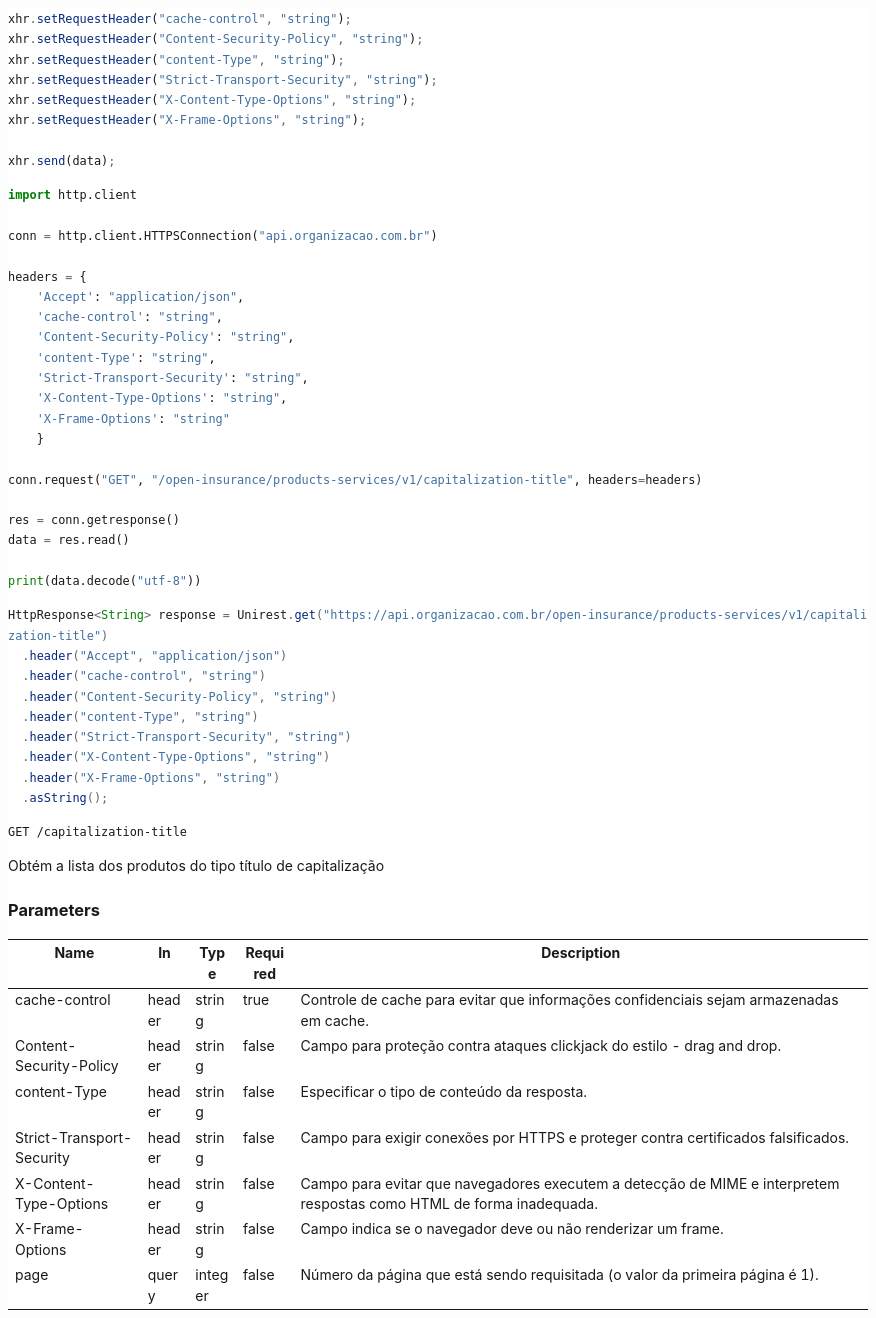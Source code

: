 ```javascript
xhr.setRequestHeader("cache-control", "string");
xhr.setRequestHeader("Content-Security-Policy", "string");
xhr.setRequestHeader("content-Type", "string");
xhr.setRequestHeader("Strict-Transport-Security", "string");
xhr.setRequestHeader("X-Content-Type-Options", "string");
xhr.setRequestHeader("X-Frame-Options", "string");

xhr.send(data);
```

```python
import http.client

conn = http.client.HTTPSConnection("api.organizacao.com.br")

headers = {
    'Accept': "application/json",
    'cache-control': "string",
    'Content-Security-Policy': "string",
    'content-Type': "string",
    'Strict-Transport-Security': "string",
    'X-Content-Type-Options': "string",
    'X-Frame-Options': "string"
    }

conn.request("GET", "/open-insurance/products-services/v1/capitalization-title", headers=headers)

res = conn.getresponse()
data = res.read()

print(data.decode("utf-8"))
```

```java
HttpResponse<String> response = Unirest.get("https://api.organizacao.com.br/open-insurance/products-services/v1/capitalization-title")
  .header("Accept", "application/json")
  .header("cache-control", "string")
  .header("Content-Security-Policy", "string")
  .header("content-Type", "string")
  .header("Strict-Transport-Security", "string")
  .header("X-Content-Type-Options", "string")
  .header("X-Frame-Options", "string")
  .asString();
```

`GET /capitalization-title`

Obtém a lista dos produtos do tipo título de capitalização

<h3 id="obtém-a-lista-dos-produtos-do-tipo-título-de-capitalização-parameters">Parameters</h3>

|Name|In|Type|Required|Description|
|---|---|---|---|---|
|cache-control|header|string|true|Controle de cache para evitar que informações confidenciais sejam armazenadas em cache.|
|Content-Security-Policy|header|string|false|Campo para proteção contra ataques clickjack do estilo - drag and drop.|
|content-Type|header|string|false|Especificar o tipo de conteúdo da resposta.|
|Strict-Transport-Security|header|string|false|Campo para exigir conexões por HTTPS e proteger contra certificados falsificados.|
|X-Content-Type-Options|header|string|false|Campo para evitar que navegadores executem a detecção de MIME e interpretem respostas como HTML de forma inadequada.|
|X-Frame-Options|header|string|false|Campo indica se o navegador deve ou não renderizar um frame.|
|page|query|integer|false|Número da página que está sendo requisitada (o valor da primeira página é 1).|